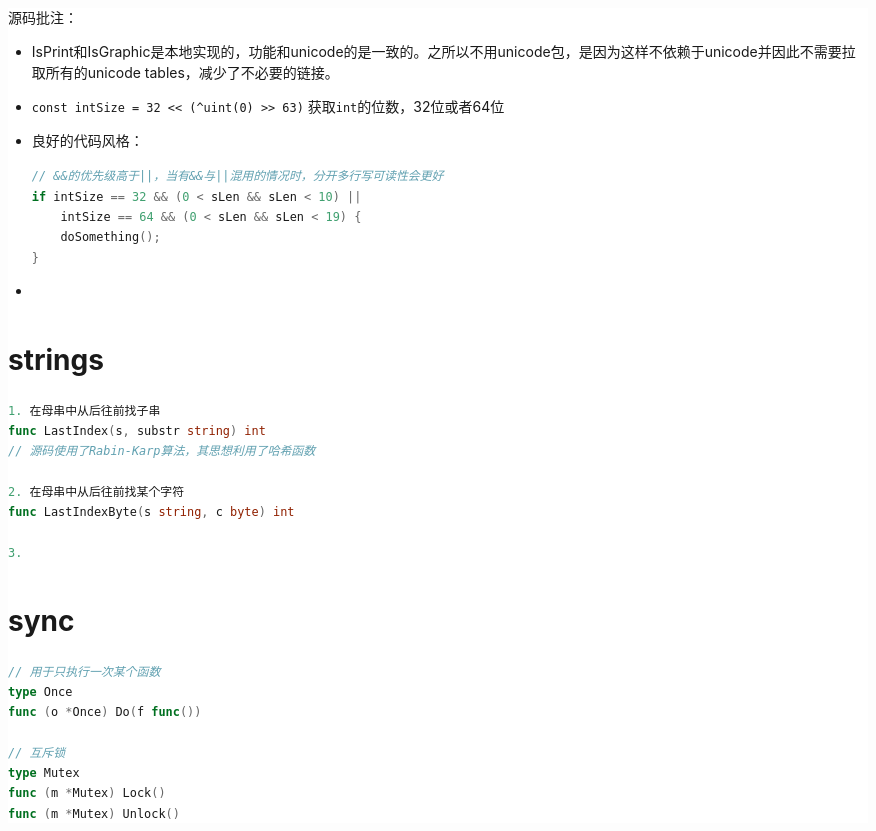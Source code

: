

源码批注：

- IsPrint和IsGraphic是本地实现的，功能和unicode的是一致的。之所以不用unicode包，是因为这样不依赖于unicode并因此不需要拉取所有的unicode tables，减少了不必要的链接。
- `const intSize = 32 << (^uint(0) >> 63)` 获取`int`的位数，32位或者64位

- 良好的代码风格：

	```go
	// &&的优先级高于||，当有&&与||混用的情况时，分开多行写可读性会更好
	if intSize == 32 && (0 < sLen && sLen < 10) ||
		intSize == 64 && (0 < sLen && sLen < 19) {
	    doSomething();
	}
	```

	

- 





# strings

```go
1. 在母串中从后往前找子串
func LastIndex(s, substr string) int
// 源码使用了Rabin-Karp算法，其思想利用了哈希函数

2. 在母串中从后往前找某个字符
func LastIndexByte(s string, c byte) int

3. 
```



# sync

```go
// 用于只执行一次某个函数
type Once
func (o *Once) Do(f func())

// 互斥锁
type Mutex
func (m *Mutex) Lock()
func (m *Mutex) Unlock()


```


